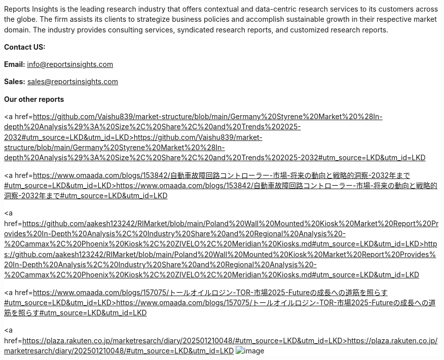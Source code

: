 Reports Insights is the leading research industry that offers contextual and data-centric research services to its customers across the globe. The firm assists its clients to strategize business policies and accomplish sustainable growth in their respective market domain. The industry provides consulting services, syndicated research reports, and customized research reports.

<strong>Contact US:</strong>

<p class=""""><b>Email:</b> <a href=mailto:info@reportsinsights.com>info@reportsinsights.com</a></p>
<p class=""""><b>Sales:</b> <a href=mailto:sales@reportsinsights.com>sales@reportsinsights.com</a></p>

<strong>Our other reports</strong>

<a href=https://github.com/Vaishu839/market-structure/blob/main/Germany%20Styrene%20Market%20%28In-depth%20Analysis%29%3A%20Size%2C%20Share%2C%20and%20Trends%202025-2032#utm_source=LKD&utm_id=LKD>https://github.com/Vaishu839/market-structure/blob/main/Germany%20Styrene%20Market%20%28In-depth%20Analysis%29%3A%20Size%2C%20Share%2C%20and%20Trends%202025-2032#utm_source=LKD&utm_id=LKD</a>

<a href=https://www.omaada.com/blogs/153842/自動車故障回路コントローラー-市場-将来の動向と戦略的洞察-2032年まで#utm_source=LKD&utm_id=LKD>https://www.omaada.com/blogs/153842/自動車故障回路コントローラー-市場-将来の動向と戦略的洞察-2032年まで#utm_source=LKD&utm_id=LKD</a>

<a href=https://github.com/aakesh123242/RIMarket/blob/main/Poland%20Wall%20Mounted%20Kiosk%20Market%20Report%20Provides%20In-Depth%20Analysis%2C%20Industry%20Share%20and%20Regional%20Analysis%20-%20Cammax%2C%20Phoenix%20Kiosk%2C%20ZIVELO%2C%20Meridian%20Kiosks.md#utm_source=LKD&utm_id=LKD>https://github.com/aakesh123242/RIMarket/blob/main/Poland%20Wall%20Mounted%20Kiosk%20Market%20Report%20Provides%20In-Depth%20Analysis%2C%20Industry%20Share%20and%20Regional%20Analysis%20-%20Cammax%2C%20Phoenix%20Kiosk%2C%20ZIVELO%2C%20Meridian%20Kiosks.md#utm_source=LKD&utm_id=LKD</a>

<a href=https://www.omaada.com/blogs/157075/トールオイルロジン-TOR-市場2025-Futureの成長への道筋を照らす#utm_source=LKD&utm_id=LKD>https://www.omaada.com/blogs/157075/トールオイルロジン-TOR-市場2025-Futureの成長への道筋を照らす#utm_source=LKD&utm_id=LKD</a>

<a href=https://plaza.rakuten.co.jp/marketresarch/diary/202501210048/#utm_source=LKD&utm_id=LKD>https://plaza.rakuten.co.jp/marketresarch/diary/202501210048/#utm_source=LKD&utm_id=LKD</a>
![image](https://github.com/user-attachments/assets/abc7a2e1-5d6a-4884-be26-f45a346eaca2)
